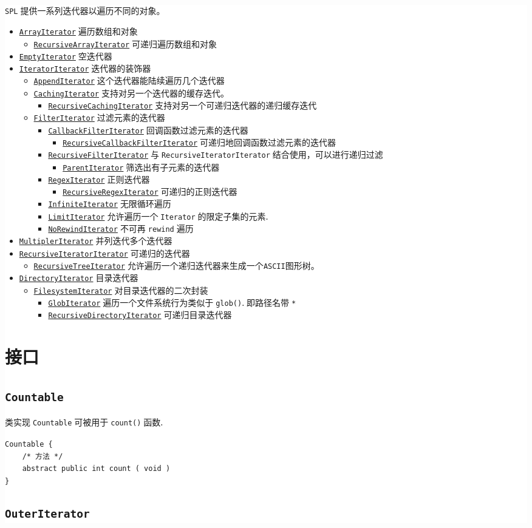 `SPL` 提供一系列迭代器以遍历不同的对象。


- [`ArrayIterator`](http://php.net/manual/zh/class.arrayiterator.php)  遍历数组和对象
    - [`RecursiveArrayIterator`](http://php.net/manual/zh/class.recursivearrayiterator.php) 可递归遍历数组和对象
- [`EmptyIterator`](http://php.net/manual/zh/class.emptyiterator.php) 空迭代器
- [`IteratorIterator`](http://php.net/manual/zh/class.iteratoriterator.php) 迭代器的装饰器
    - [`AppendIterator`](http://php.net/manual/zh/class.appenditerator.php) 这个迭代器能陆续遍历几个迭代器 
    - [`CachingIterator`](http://php.net/manual/zh/class.cachingiterator.php) 支持对另一个迭代器的缓存迭代。
        - [`RecursiveCachingIterator`](http://php.net/manual/zh/class.recursivecachingiterator.php)  支持对另一个可递归迭代器的递归缓存迭代
    - [`FilterIterator`](http://php.net/manual/zh/class.filteriterator.php) 过滤元素的迭代器
        - [`CallbackFilterIterator`](http://php.net/manual/zh/class.callbackfilteriterator.php) 回调函数过滤元素的迭代器
            - [`RecursiveCallbackFilterIterator`](http://php.net/manual/zh/class.recursivecallbackfilteriterator.php) 可递归地回调函数过滤元素的迭代器
        - [`RecursiveFilterIterator`](http://php.net/manual/zh/class.recursivefilteriterator.php)  与 `RecursiveIteratorIterator` 结合使用，可以进行递归过滤
            - [`ParentIterator`](http://php.net/manual/zh/class.parentiterator.php) 筛选出有子元素的迭代器
        - [`RegexIterator`](http://php.net/manual/zh/class.regexiterator.php) 正则迭代器
            - [`RecursiveRegexIterator`](http://php.net/manual/zh/class.recursiveregexiterator.php) 可递归的正则迭代器
        - [`InfiniteIterator`](http://php.net/manual/zh/class.infiniteiterator.php) 无限循环遍历
        - [`LimitIterator`](http://php.net/manual/zh/class.limititerator.php) 允许遍历一个 `Iterator` 的限定子集的元素. 
        - [`NoRewindIterator`](http://php.net/manual/zh/class.norewinditerator.php) 不可再 `rewind` 遍历
- [`MultiplerIterator`](http://php.net/manual/zh/class.multipleiterator.php) 并列迭代多个迭代器
- [`RecursiveIteratorIterator`](http://php.net/manual/zh/class.recursiveiteratoriterator.php) 可递归的迭代器
    - [`RecursiveTreeIterator`](http://php.net/manual/zh/class.recursivetreeiterator.php) 允许遍历一个递归迭代器来生成一个`ASCII`图形树。
- [`DirectoryIterator`](http://php.net/manual/zh/class.directoryiterator.php) 目录迭代器
    - [`FilesystemIterator`](http://php.net/manual/zh/class.filesystemiterator.php) 对目录迭代器的二次封装
        - [`GlobIterator`](http://php.net/manual/zh/class.globiterator.php) 遍历一个文件系统行为类似于 `glob()`. 即路径名带 `*`
        - [`RecursiveDirectoryIterator`](http://php.net/manual/zh/class.recursivedirectoryiterator.php) 可递归目录迭代器
    

# 接口

## `Countable`

类实现 `Countable` 可被用于 `count()` 函数. 

```
Countable {
    /* 方法 */
    abstract public int count ( void )
}
```

## `OuterIterator`
